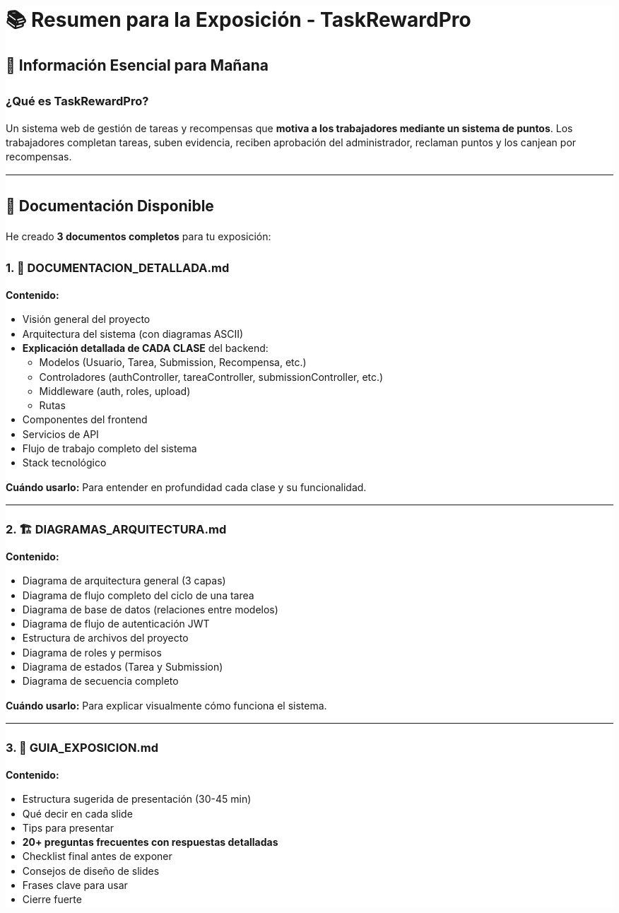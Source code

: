 # 📚 Resumen para la Exposición - TaskRewardPro

## 🎯 Información Esencial para Mañana

### ¿Qué es TaskRewardPro?
Un sistema web de gestión de tareas y recompensas que **motiva a los trabajadores mediante un sistema de puntos**. Los trabajadores completan tareas, suben evidencia, reciben aprobación del administrador, reclaman puntos y los canjean por recompensas.

---

## 📂 Documentación Disponible

He creado **3 documentos completos** para tu exposición:

### 1. 📘 DOCUMENTACION_DETALLADA.md
**Contenido:**
- Visión general del proyecto
- Arquitectura del sistema (con diagramas ASCII)
- **Explicación detallada de CADA CLASE** del backend:
  - Modelos (Usuario, Tarea, Submission, Recompensa, etc.)
  - Controladores (authController, tareaController, submissionController, etc.)
  - Middleware (auth, roles, upload)
  - Rutas
- Componentes del frontend
- Servicios de API
- Flujo de trabajo completo del sistema
- Stack tecnológico

**Cuándo usarlo:** Para entender en profundidad cada clase y su funcionalidad.

---

### 2. 🏗️ DIAGRAMAS_ARQUITECTURA.md
**Contenido:**
- Diagrama de arquitectura general (3 capas)
- Diagrama de flujo completo del ciclo de una tarea
- Diagrama de base de datos (relaciones entre modelos)
- Diagrama de flujo de autenticación JWT
- Estructura de archivos del proyecto
- Diagrama de roles y permisos
- Diagrama de estados (Tarea y Submission)
- Diagrama de secuencia completo

**Cuándo usarlo:** Para explicar visualmente cómo funciona el sistema.

---

### 3. 🎤 GUIA_EXPOSICION.md
**Contenido:**
- Estructura sugerida de presentación (30-45 min)
- Qué decir en cada slide
- Tips para presentar
- **20+ preguntas frecuentes con respuestas detalladas**
- Checklist final antes de exponer
- Consejos de diseño de slides
- Frases clave para usar
- Cierre fuerte
